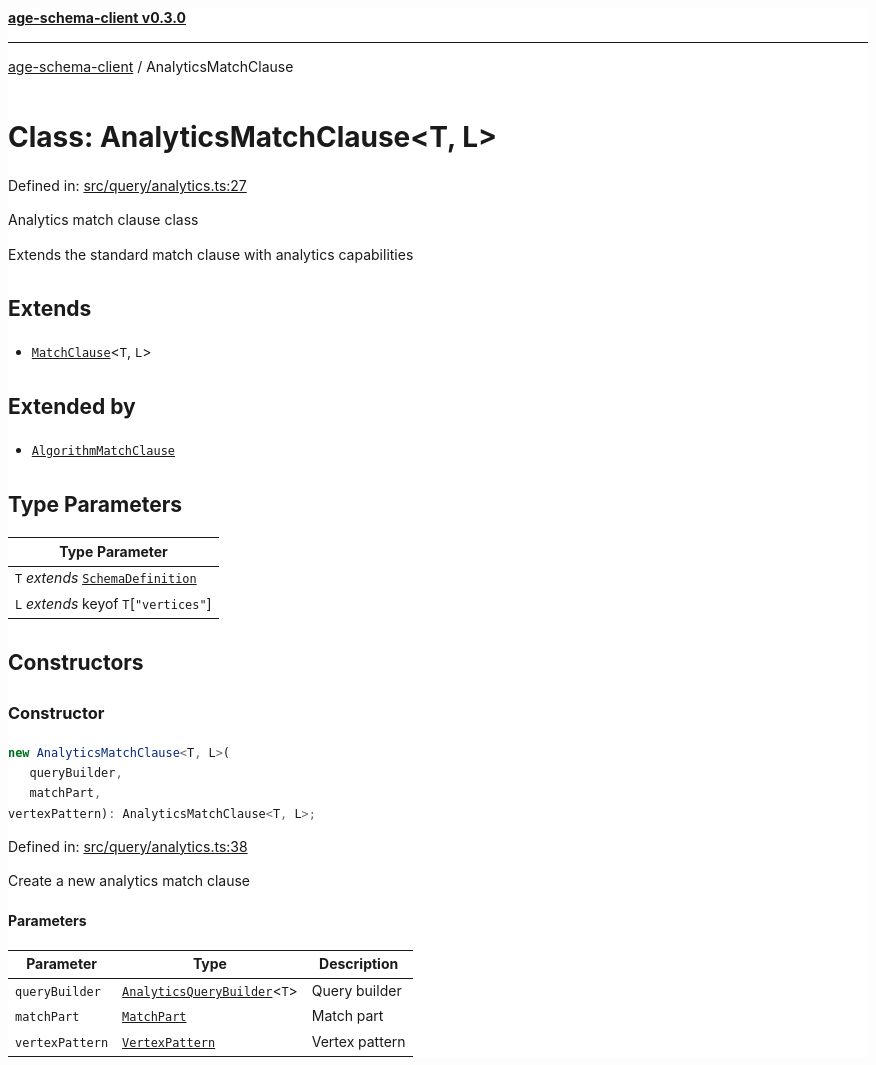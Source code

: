 [**age-schema-client v0.3.0**](../index.md)

***

[age-schema-client](/ageSchemaClient/api-generated/index.md) / AnalyticsMatchClause

# Class: AnalyticsMatchClause\<T, L\>

Defined in: [src/query/analytics.ts:27](https://github.com/standardbeagle/ageSchemaClient/blob/main/src/query/analytics.ts#L27)

Analytics match clause class

Extends the standard match clause with analytics capabilities

## Extends

- [`MatchClause`](/ageSchemaClient/api-generated/classes/MatchClause.md)\<`T`, `L`\>

## Extended by

- [`AlgorithmMatchClause`](/ageSchemaClient/api-generated/classes/AlgorithmMatchClause.md)

## Type Parameters

| Type Parameter |
| ------ |
| `T` *extends* [`SchemaDefinition`](/ageSchemaClient/api-generated/interfaces/SchemaDefinition.md) |
| `L` *extends* keyof `T`\[`"vertices"`\] |

## Constructors

### Constructor

```ts
new AnalyticsMatchClause<T, L>(
   queryBuilder, 
   matchPart, 
vertexPattern): AnalyticsMatchClause<T, L>;
```

Defined in: [src/query/analytics.ts:38](https://github.com/standardbeagle/ageSchemaClient/blob/main/src/query/analytics.ts#L38)

Create a new analytics match clause

#### Parameters

| Parameter | Type | Description |
| ------ | ------ | ------ |
| `queryBuilder` | [`AnalyticsQueryBuilder`](/ageSchemaClient/api-generated/classes/AnalyticsQueryBuilder.md)\<`T`\> | Query builder |
| `matchPart` | [`MatchPart`](/ageSchemaClient/api-generated/classes/MatchPart.md) | Match part |
| `vertexPattern` | [`VertexPattern`](/ageSchemaClient/api-generated/interfaces/VertexPattern.md) | Vertex pattern |
